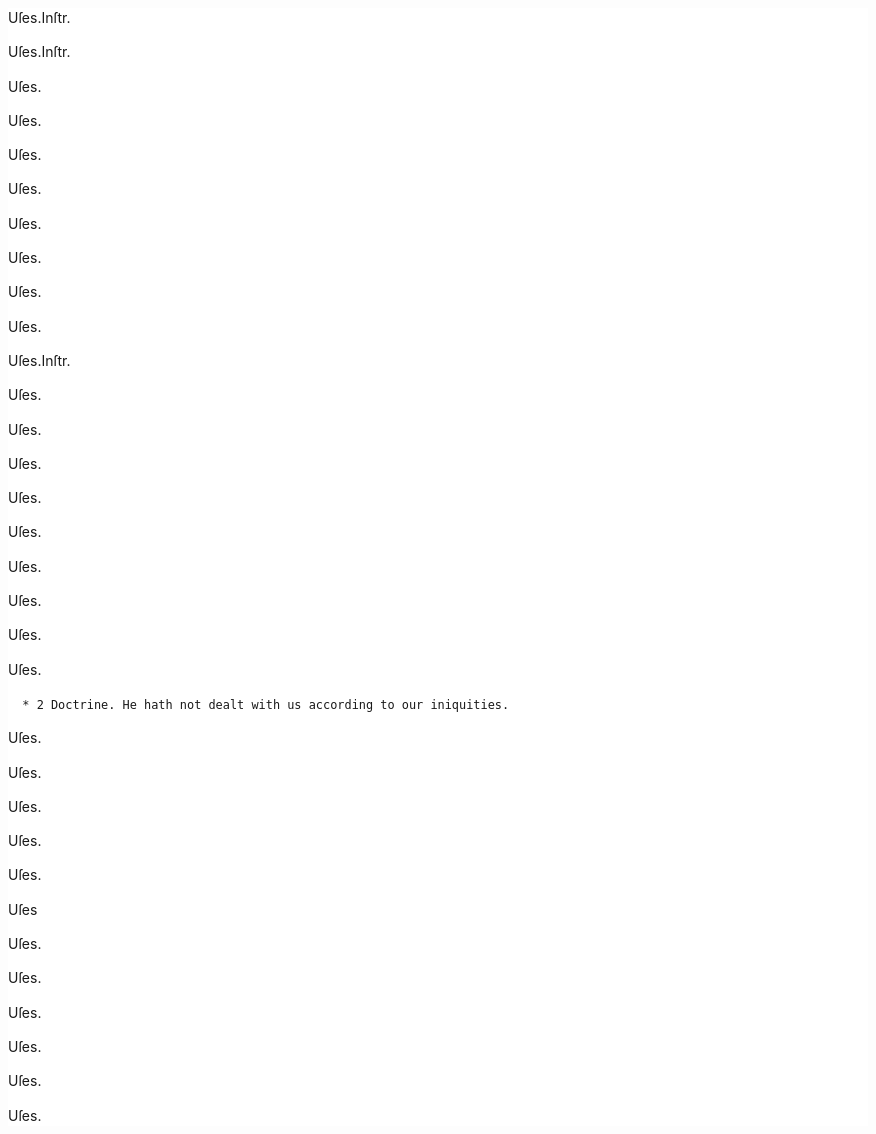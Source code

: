 Uſes.Inſtr.

Uſes.Inſtr.

Uſes.

Uſes.

Uſes.

Uſes.

Uſes.

Uſes.

Uſes.

Uſes.

Uſes.Inſtr.

Uſes.

Uſes.

Uſes.

Uſes.

Uſes.

Uſes.

Uſes.

Uſes.

Uſes.

      * 2 Doctrine. He hath not dealt with us according to our iniquities.

Uſes.

Uſes.

Uſes.

Uſes.

Uſes.

Uſes

Uſes.

Uſes.

Uſes.

Uſes.

Uſes.

Uſes.
